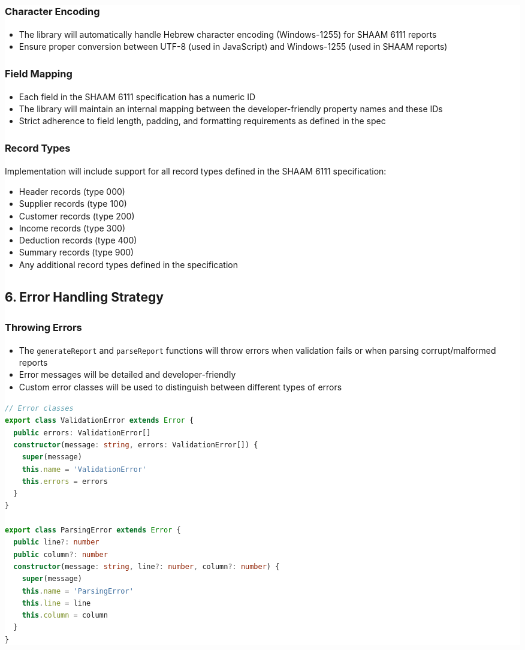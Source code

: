 ### Character Encoding

- The library will automatically handle Hebrew character encoding (Windows-1255) for SHAAM 6111
  reports
- Ensure proper conversion between UTF-8 (used in JavaScript) and Windows-1255 (used in SHAAM
  reports)

### Field Mapping

- Each field in the SHAAM 6111 specification has a numeric ID
- The library will maintain an internal mapping between the developer-friendly property names and
  these IDs
- Strict adherence to field length, padding, and formatting requirements as defined in the spec

### Record Types

Implementation will include support for all record types defined in the SHAAM 6111 specification:

- Header records (type 000)
- Supplier records (type 100)
- Customer records (type 200)
- Income records (type 300)
- Deduction records (type 400)
- Summary records (type 900)
- Any additional record types defined in the specification

## 6. Error Handling Strategy

### Throwing Errors

- The `generateReport` and `parseReport` functions will throw errors when validation fails or when
  parsing corrupt/malformed reports
- Error messages will be detailed and developer-friendly
- Custom error classes will be used to distinguish between different types of errors

```typescript
// Error classes
export class ValidationError extends Error {
  public errors: ValidationError[]
  constructor(message: string, errors: ValidationError[]) {
    super(message)
    this.name = 'ValidationError'
    this.errors = errors
  }
}

export class ParsingError extends Error {
  public line?: number
  public column?: number
  constructor(message: string, line?: number, column?: number) {
    super(message)
    this.name = 'ParsingError'
    this.line = line
    this.column = column
  }
}
```
